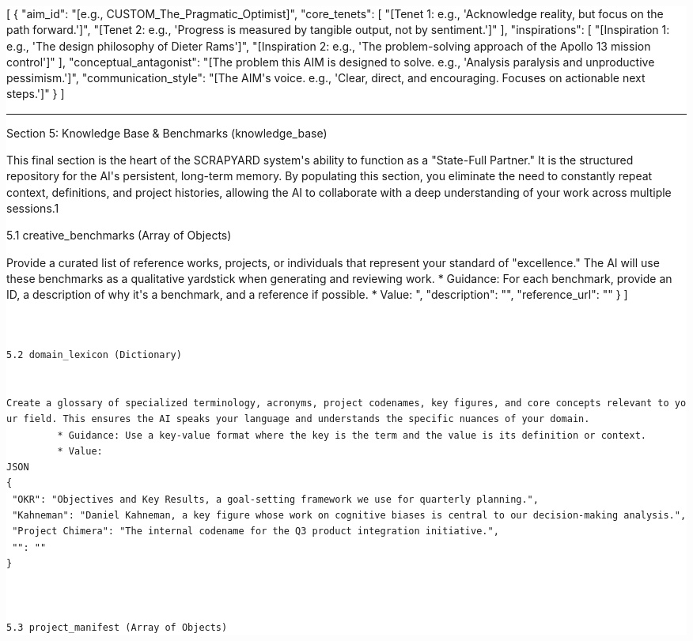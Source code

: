 [
  {
    "aim_id": "[e.g., CUSTOM_The_Pragmatic_Optimist]",
    "core_tenets": [
      "[Tenet 1: e.g., 'Acknowledge reality, but focus on the path forward.']",
      "[Tenet 2: e.g., 'Progress is measured by tangible output, not by sentiment.']"
    ],
    "inspirations": [
      "[Inspiration 1: e.g., 'The design philosophy of Dieter Rams']",
      "[Inspiration 2: e.g., 'The problem-solving approach of the Apollo 13 mission control']"
    ],
    "conceptual_antagonist": "[The problem this AIM is designed to solve. e.g., 'Analysis paralysis and unproductive pessimism.']",
    "communication_style": "[The AIM's voice. e.g., 'Clear, direct, and encouraging. Focuses on actionable next steps.']"
  }
]
________________


Section 5: Knowledge Base & Benchmarks (knowledge_base)


This final section is the heart of the SCRAPYARD system's ability to function as a "State-Full Partner." It is the structured repository for the AI's persistent, long-term memory. By populating this section, you eliminate the need to constantly repeat context, definitions, and project histories, allowing the AI to collaborate with a deep understanding of your work across multiple sessions.1


5.1 creative_benchmarks (Array of Objects)


Provide a curated list of reference works, projects, or individuals that represent your standard of "excellence." The AI will use these benchmarks as a qualitative yardstick when generating and reviewing work.
         * Guidance: For each benchmark, provide an ID, a description of why it's a benchmark, and a reference if possible.
         * Value:
",
"description": "",
"reference_url": ""
}
]
```


5.2 domain_lexicon (Dictionary)


Create a glossary of specialized terminology, acronyms, project codenames, key figures, and core concepts relevant to your field. This ensures the AI speaks your language and understands the specific nuances of your domain.
         * Guidance: Use a key-value format where the key is the term and the value is its definition or context.
         * Value:
JSON
{
 "OKR": "Objectives and Key Results, a goal-setting framework we use for quarterly planning.",
 "Kahneman": "Daniel Kahneman, a key figure whose work on cognitive biases is central to our decision-making analysis.",
 "Project Chimera": "The internal codename for the Q3 product integration initiative.",
 "": ""
}



5.3 project_manifest (Array of Objects)
```
